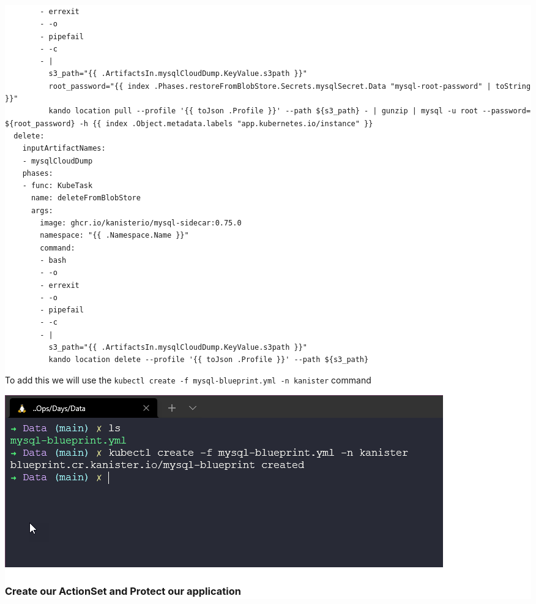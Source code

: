 ```
        - errexit
        - -o
        - pipefail
        - -c
        - |
          s3_path="{{ .ArtifactsIn.mysqlCloudDump.KeyValue.s3path }}"
          root_password="{{ index .Phases.restoreFromBlobStore.Secrets.mysqlSecret.Data "mysql-root-password" | toString }}"
          kando location pull --profile '{{ toJson .Profile }}' --path ${s3_path} - | gunzip | mysql -u root --password=${root_password} -h {{ index .Object.metadata.labels "app.kubernetes.io/instance" }}
  delete:
    inputArtifactNames:
    - mysqlCloudDump
    phases:
    - func: KubeTask
      name: deleteFromBlobStore
      args:
        image: ghcr.io/kanisterio/mysql-sidecar:0.75.0
        namespace: "{{ .Namespace.Name }}"
        command:
        - bash
        - -o
        - errexit
        - -o
        - pipefail
        - -c
        - |
          s3_path="{{ .ArtifactsIn.mysqlCloudDump.KeyValue.s3path }}"
          kando location delete --profile '{{ toJson .Profile }}' --path ${s3_path}
```

To add this we will use the `kubectl create -f mysql-blueprint.yml -n kanister` command 

![](Images/Day88_Data12.png)

### Create our ActionSet and Protect our application 
